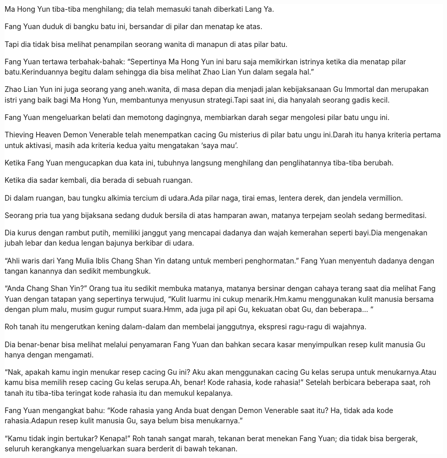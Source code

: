 Ma Hong Yun tiba-tiba menghilang; dia telah memasuki tanah diberkati Lang Ya.

Fang Yuan duduk di bangku batu ini, bersandar di pilar dan menatap ke atas.

Tapi dia tidak bisa melihat penampilan seorang wanita di manapun di atas pilar batu.

Fang Yuan tertawa terbahak-bahak: “Sepertinya Ma Hong Yun ini baru saja memikirkan istrinya ketika dia menatap pilar batu.Kerinduannya begitu dalam sehingga dia bisa melihat Zhao Lian Yun dalam segala hal.”

Zhao Lian Yun ini juga seorang yang aneh.wanita, di masa depan dia menjadi jalan kebijaksanaan Gu Immortal dan merupakan istri yang baik bagi Ma Hong Yun, membantunya menyusun strategi.Tapi saat ini, dia hanyalah seorang gadis kecil.

Fang Yuan mengeluarkan belati dan memotong dagingnya, membiarkan darah segar mengolesi pilar batu ungu ini.

Thieving Heaven Demon Venerable telah menempatkan cacing Gu misterius di pilar batu ungu ini.Darah itu hanya kriteria pertama untuk aktivasi, masih ada kriteria kedua yaitu mengatakan ‘saya mau’.

Ketika Fang Yuan mengucapkan dua kata ini, tubuhnya langsung menghilang dan penglihatannya tiba-tiba berubah.

Ketika dia sadar kembali, dia berada di sebuah ruangan.

Di dalam ruangan, bau tungku alkimia tercium di udara.Ada pilar naga, tirai emas, lentera derek, dan jendela vermillion.

Seorang pria tua yang bijaksana sedang duduk bersila di atas hamparan awan, matanya terpejam seolah sedang bermeditasi.

Dia kurus dengan rambut putih, memiliki janggut yang mencapai dadanya dan wajah kemerahan seperti bayi.Dia mengenakan jubah lebar dan kedua lengan bajunya berkibar di udara.

“Ahli waris dari Yang Mulia Iblis Chang Shan Yin datang untuk memberi penghormatan.” Fang Yuan menyentuh dadanya dengan tangan kanannya dan sedikit membungkuk.

“Anda Chang Shan Yin?” Orang tua itu sedikit membuka matanya, matanya bersinar dengan cahaya terang saat dia melihat Fang Yuan dengan tatapan yang sepertinya terwujud, “Kulit luarmu ini cukup menarik.Hm.kamu menggunakan kulit manusia bersama dengan plum malu, musim gugur rumput suara.Hmm, ada juga pil api Gu, kekuatan obat Gu, dan beberapa… “



Roh tanah itu mengerutkan kening dalam-dalam dan membelai janggutnya, ekspresi ragu-ragu di wajahnya.

Dia benar-benar bisa melihat melalui penyamaran Fang Yuan dan bahkan secara kasar menyimpulkan resep kulit manusia Gu hanya dengan mengamati.

“Nak, apakah kamu ingin menukar resep cacing Gu ini? Aku akan menggunakan cacing Gu kelas serupa untuk menukarnya.Atau kamu bisa memilih resep cacing Gu kelas serupa.Ah, benar! Kode rahasia, kode rahasia!” Setelah berbicara beberapa saat, roh tanah itu tiba-tiba teringat kode rahasia itu dan memukul kepalanya.

Fang Yuan mengangkat bahu: “Kode rahasia yang Anda buat dengan Demon Venerable saat itu? Ha, tidak ada kode rahasia.Adapun resep kulit manusia Gu, saya belum bisa menukarnya.”

“Kamu tidak ingin bertukar? Kenapa!” Roh tanah sangat marah, tekanan berat menekan Fang Yuan; dia tidak bisa bergerak, seluruh kerangkanya mengeluarkan suara berderit di bawah tekanan.
